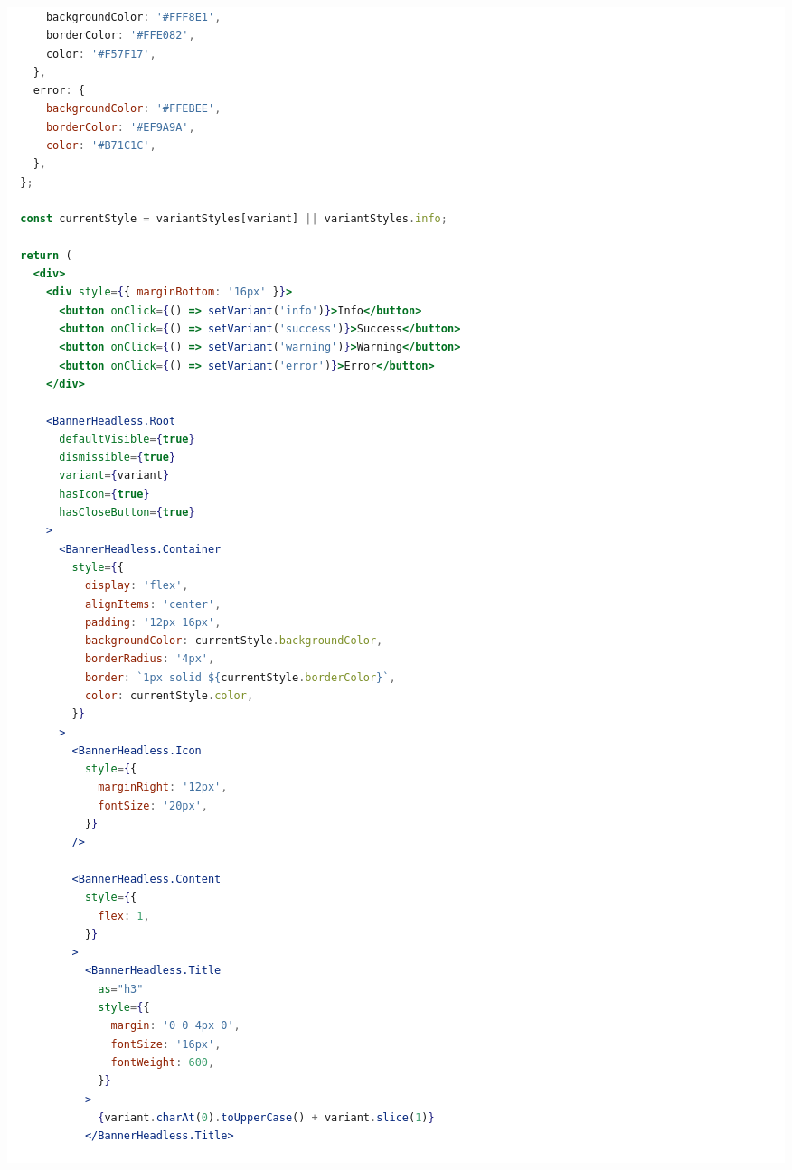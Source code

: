 ```jsx
      backgroundColor: '#FFF8E1',
      borderColor: '#FFE082',
      color: '#F57F17',
    },
    error: {
      backgroundColor: '#FFEBEE',
      borderColor: '#EF9A9A',
      color: '#B71C1C',
    },
  };
  
  const currentStyle = variantStyles[variant] || variantStyles.info;
  
  return (
    <div>
      <div style={{ marginBottom: '16px' }}>
        <button onClick={() => setVariant('info')}>Info</button>
        <button onClick={() => setVariant('success')}>Success</button>
        <button onClick={() => setVariant('warning')}>Warning</button>
        <button onClick={() => setVariant('error')}>Error</button>
      </div>
      
      <BannerHeadless.Root
        defaultVisible={true}
        dismissible={true}
        variant={variant}
        hasIcon={true}
        hasCloseButton={true}
      >
        <BannerHeadless.Container
          style={{
            display: 'flex',
            alignItems: 'center',
            padding: '12px 16px',
            backgroundColor: currentStyle.backgroundColor,
            borderRadius: '4px',
            border: `1px solid ${currentStyle.borderColor}`,
            color: currentStyle.color,
          }}
        >
          <BannerHeadless.Icon
            style={{
              marginRight: '12px',
              fontSize: '20px',
            }}
          />
          
          <BannerHeadless.Content
            style={{
              flex: 1,
            }}
          >
            <BannerHeadless.Title
              as="h3"
              style={{
                margin: '0 0 4px 0',
                fontSize: '16px',
                fontWeight: 600,
              }}
            >
              {variant.charAt(0).toUpperCase() + variant.slice(1)}
            </BannerHeadless.Title>
            
```